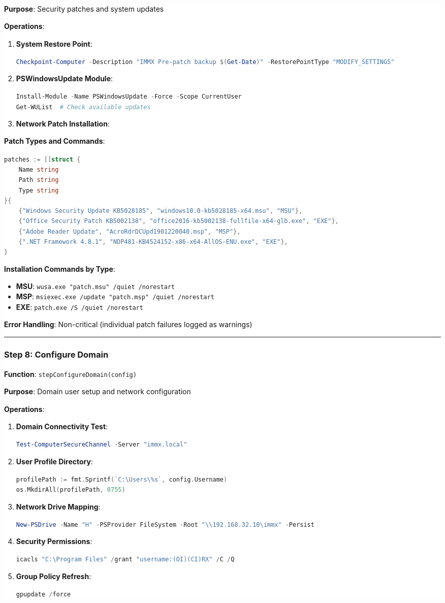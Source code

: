 **Purpose**: Security patches and system updates

**Operations**:
1. **System Restore Point**:
   ```powershell
   Checkpoint-Computer -Description "IMMX Pre-patch backup $(Get-Date)" -RestorePointType "MODIFY_SETTINGS"
   ```
2. **PSWindowsUpdate Module**:
   ```powershell
   Install-Module -Name PSWindowsUpdate -Force -Scope CurrentUser
   Get-WUList  # Check available updates
   ```
3. **Network Patch Installation**:

**Patch Types and Commands**:
```go
patches := []struct {
    Name string
    Path string  
    Type string
}{
    {"Windows Security Update KB5028185", "windows10.0-kb5028185-x64.msu", "MSU"},
    {"Office Security Patch KB5002138", "office2016-kb5002138-fullfile-x64-glb.exe", "EXE"},
    {"Adobe Reader Update", "AcroRdrDCUpd1901220040.msp", "MSP"}, 
    {".NET Framework 4.8.1", "NDP481-KB4524152-x86-x64-AllOS-ENU.exe", "EXE"},
}
```

**Installation Commands by Type**:
- **MSU**: `wusa.exe "patch.msu" /quiet /norestart`
- **MSP**: `msiexec.exe /update "patch.msp" /quiet /norestart`  
- **EXE**: `patch.exe /S /quiet /norestart`

**Error Handling**: Non-critical (individual patch failures logged as warnings)

---

### Step 8: Configure Domain
**Function**: `stepConfigureDomain(config)`

**Purpose**: Domain user setup and network configuration

**Operations**:
1. **Domain Connectivity Test**:
   ```powershell
   Test-ComputerSecureChannel -Server "immx.local"
   ```
2. **User Profile Directory**:
   ```go
   profilePath := fmt.Sprintf(`C:\Users\%s`, config.Username)
   os.MkdirAll(profilePath, 0755)
   ```
3. **Network Drive Mapping**:
   ```powershell
   New-PSDrive -Name "H" -PSProvider FileSystem -Root "\\192.168.32.10\immx" -Persist
   ```
4. **Security Permissions**:
   ```powershell
   icacls "C:\Program Files" /grant "username:(OI)(CI)RX" /C /Q
   ```
5. **Group Policy Refresh**:
   ```powershell
   gpupdate /force
   ```
